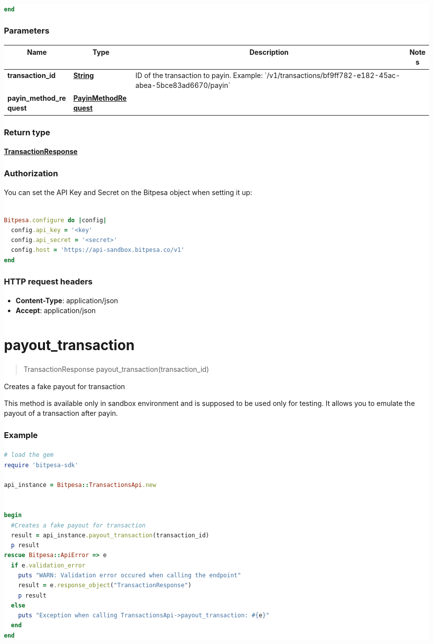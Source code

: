```ruby
end
```

### Parameters

Name | Type | Description  | Notes
------------- | ------------- | ------------- | -------------
 **transaction_id** | [**String**](.md)| ID of the transaction to payin.  Example: &#x60;/v1/transactions/bf9ff782-e182-45ac-abea-5bce83ad6670/payin&#x60; | 
 **payin_method_request** | [**PayinMethodRequest**](PayinMethodRequest.md)|  | 

### Return type

[**TransactionResponse**](TransactionResponse.md)

### Authorization

You can set the API Key and Secret on the Bitpesa object when setting it up:

```ruby

Bitpesa.configure do |config|
  config.api_key = '<key'
  config.api_secret = '<secret>'
  config.host = 'https://api-sandbox.bitpesa.co/v1'
end

```

### HTTP request headers

 - **Content-Type**: application/json
 - **Accept**: application/json



# **payout_transaction**
> TransactionResponse payout_transaction(transaction_id)

Creates a fake payout for transaction

This method is available only in sandbox environment and is supposed to be used only for testing. It allows you to emulate the payout of a transaction after payin. 

### Example
```ruby
# load the gem
require 'bitpesa-sdk'

api_instance = Bitpesa::TransactionsApi.new


begin
  #Creates a fake payout for transaction
  result = api_instance.payout_transaction(transaction_id)
  p result
rescue Bitpesa::ApiError => e
  if e.validation_error
    puts "WARN: Validation error occured when calling the endpoint"
    result = e.response_object("TransactionResponse")
    p result
  else
    puts "Exception when calling TransactionsApi->payout_transaction: #{e}"
  end
end
```